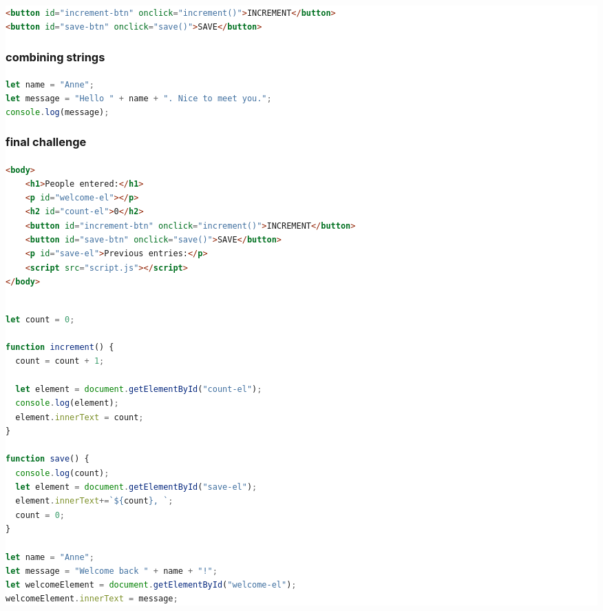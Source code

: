 ```html
<button id="increment-btn" onclick="increment()">INCREMENT</button>
<button id="save-btn" onclick="save()">SAVE</button>
```

### combining strings
```javascript
let name = "Anne";
let message = "Hello " + name + ". Nice to meet you.";
console.log(message);
```

### final challenge
```html
<body>
    <h1>People entered:</h1>
    <p id="welcome-el"></p>
    <h2 id="count-el">0</h2>
    <button id="increment-btn" onclick="increment()">INCREMENT</button>
    <button id="save-btn" onclick="save()">SAVE</button>
    <p id="save-el">Previous entries:</p>
    <script src="script.js"></script>
</body>
```

```javascript

let count = 0;

function increment() {
  count = count + 1;

  let element = document.getElementById("count-el");
  console.log(element);
  element.innerText = count;
}

function save() {
  console.log(count);
  let element = document.getElementById("save-el");
  element.innerText+=`${count}, `;
  count = 0;
}

let name = "Anne";
let message = "Welcome back " + name + "!";
let welcomeElement = document.getElementById("welcome-el");
welcomeElement.innerText = message;
```